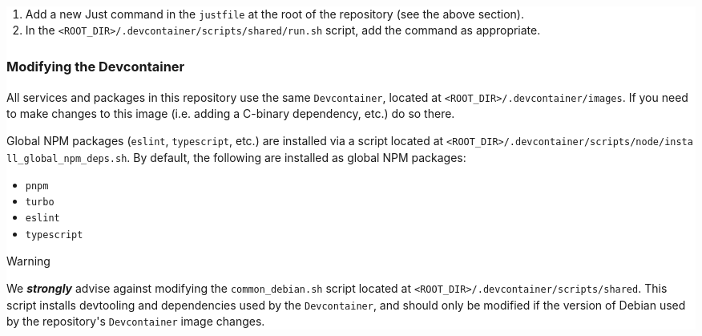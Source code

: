 1. Add a new Just command in the `justfile` at the root of the repository (see the above section).
2. In the `<ROOT_DIR>/.devcontainer/scripts/shared/run.sh` script, add the command as appropriate.

### Modifying the Devcontainer

All services and packages in this repository use the same `Devcontainer`, located at `<ROOT_DIR>/.devcontainer/images`. If you need to make changes to this image (i.e. adding a C-binary dependency, etc.) do so there.

Global NPM packages (`eslint`, `typescript`, etc.) are installed via a script located at `<ROOT_DIR>/.devcontainer/scripts/node/install_global_npm_deps.sh`. By default, the following are installed as global NPM packages:

- `pnpm`
- `turbo`
- `eslint`
- `typescript`

> [!WARNING]
> We <i><b>strongly</b></i> advise against modifying the `common_debian.sh` script located at `<ROOT_DIR>/.devcontainer/scripts/shared`. This script installs devtooling and dependencies used by the `Devcontainer`, and should only be modified if the version of Debian used by the repository's `Devcontainer` image changes.
